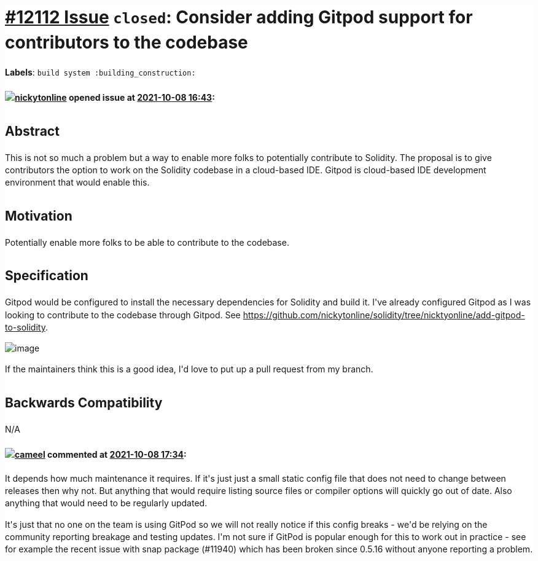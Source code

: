 # [\#12112 Issue](https://github.com/ethereum/solidity/issues/12112) `closed`: Consider adding Gitpod support for contributors to the codebase
**Labels**: `build system :building_construction:`


#### <img src="https://avatars.githubusercontent.com/u/833231?u=c462621b379f11fb265d8f85b8c75016ad33d243&v=4" width="50">[nickytonline](https://github.com/nickytonline) opened issue at [2021-10-08 16:43](https://github.com/ethereum/solidity/issues/12112):



## Abstract



This is not so much a problem but a way to enable more folks to potentially contribute to Solidity. The proposal is to give contributors the option to work on the Solidity codebase in a cloud-based IDE. Gitpod is cloud-based IDE development environment that would enable this.

## Motivation

Potentially enable more folks to be able to contribute to the codebase.

## Specification

Gitpod would be configured to install the necessary dependencies for Solidity and build it. I've already configured Gitpod as I was looking to contribute to the codebase through Gitpod. See https://github.com/nickytonline/solidity/tree/nicktyonline/add-gitpod-to-solidity.

![image](https://user-images.githubusercontent.com/833231/136592763-dfd1a6d4-6d57-4ae5-b002-8ab47acaf297.png)

If the maintainers think this is a good idea, I'd love to put up a pull request from my branch.

## Backwards Compatibility

N/A

#### <img src="https://avatars.githubusercontent.com/u/137030?v=4" width="50">[cameel](https://github.com/cameel) commented at [2021-10-08 17:34](https://github.com/ethereum/solidity/issues/12112#issuecomment-938936133):

It depends how much maintenance it requires. If it's just just a small static config file that does not need to change between releases then why not. But anything that would require listing source files or compiler options will quickly go out of date. Also anything that would need to be regularly updated.

It's just that no one on the team is using GitPod so we will not really notice if this config breaks - we'd be relying on the community reporting breakage and testing updates. I'm not sure if GitPod is popular enough for this to work out in practice - see for example the recent issue with snap package (#11940) which has been broken since 0.5.16 without anyone reporting a problem.
